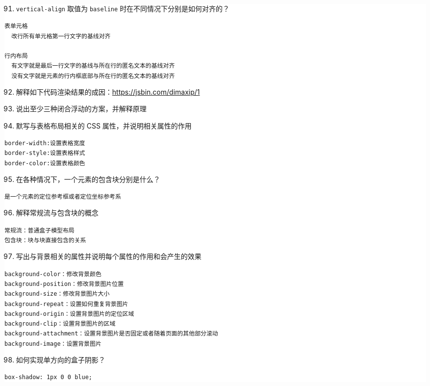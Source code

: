 91. `vertical-align` 取值为 `baseline` 时在不同情况下分别是如何对齐的？

```
表单元格
  改行所有单元格第一行文字的基线对齐

行内布局
  有文字就是最后一行文字的基线与所在行的匿名文本的基线对齐
  没有文字就是元素的行内框底部与所在行的匿名文本的基线对齐
```

92. 解释如下代码渲染结果的成因：https://jsbin.com/dimaxip/1

```

```

93. 说出至少三种闭合浮动的方案，并解释原理

```

```

94. 默写与表格布局相关的 CSS 属性，并说明相关属性的作用

```
border-width:设置表格宽度
border-style:设置表格样式
border-color:设置表格颜色
```

95. 在各种情况下，一个元素的包含块分别是什么？

```
是一个元素的定位参考框或者定位坐标参考系
```

96. 解释常规流与包含块的概念

```
常规流：普通盒子模型布局
包含块：块与块直接包含的关系
```

97. 写出与背景相关的属性并说明每个属性的作用和会产生的效果

```
background-color：修改背景颜色
background-position：修改背景图片位置
background-size：修改背景图片大小
background-repeat：设置如何重复背景图片
background-origin：设置背景图片的定位区域
background-clip：设置背景图片的区域
background-attachment：设置背景图片是否固定或者随着页面的其他部分滚动
background-image：设置背景图片
```

98. 如何实现单方向的盒子阴影？

```
box-shadow: 1px 0 0 blue;
```
